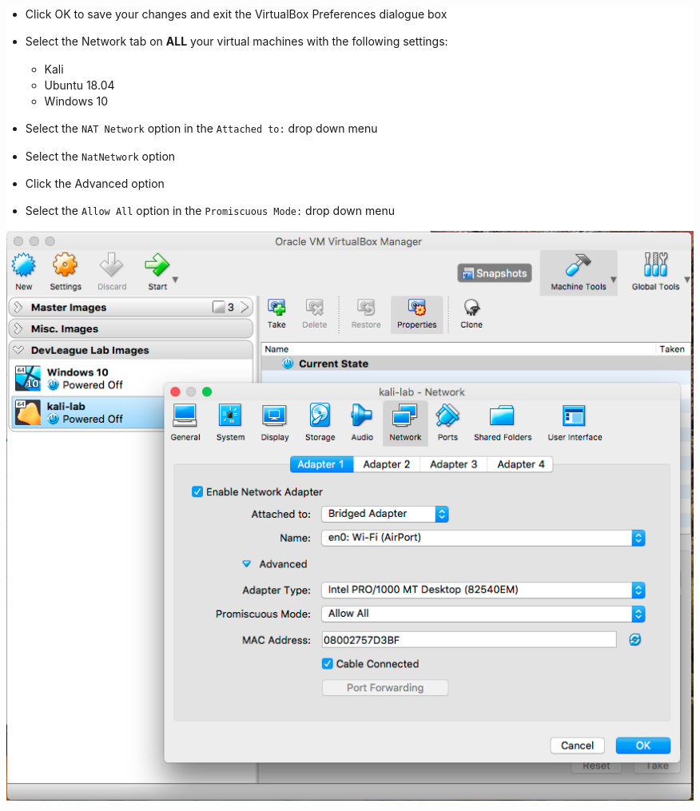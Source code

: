 * Click OK to save your changes and exit the VirtualBox Preferences dialogue box

* Select the Network tab on **ALL** your virtual machines with the following settings:

    * Kali
    * Ubuntu 18.04
    * Windows 10


* Select the `NAT Network` option in the `Attached to:` drop down menu


* Select the `NatNetwork` option


* Click the Advanced option


* Select the `Allow All` option in the `Promiscuous Mode:` drop down menu 


![title](img/virtualbox-bridge-network-setup.png)
